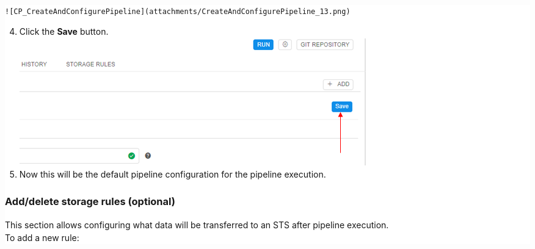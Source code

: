     ![CP_CreateAndConfigurePipeline](attachments/CreateAndConfigurePipeline_13.png)
4. Click the **Save** button.  
    ![CP_CreateAndConfigurePipeline](attachments/CreateAndConfigurePipeline_14.png)
5. Now this will be the default pipeline configuration for the pipeline execution.

### Add/delete storage rules (optional)

This section allows configuring what data will be transferred to an STS after pipeline execution.  
To add a new rule:
